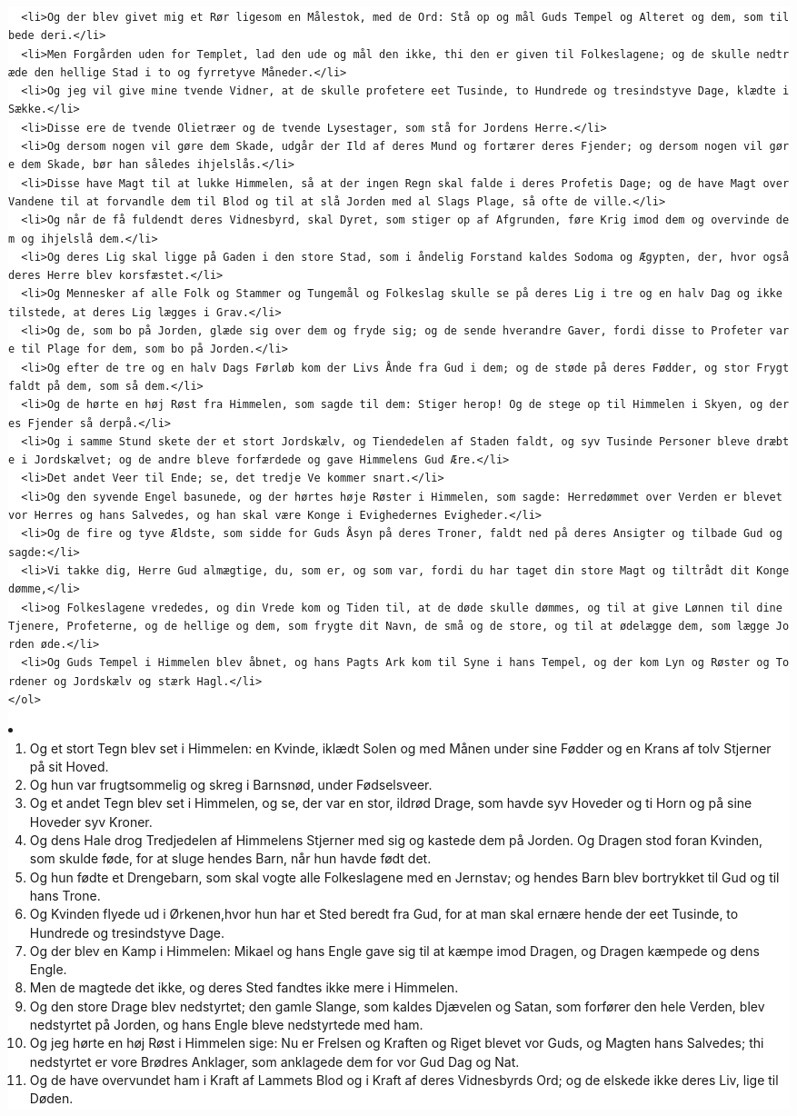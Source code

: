       <li>Og der blev givet mig et Rør ligesom en Målestok, med de Ord: Stå op og mål Guds Tempel og Alteret og dem, som tilbede deri.</li>
      <li>Men Forgården uden for Templet, lad den ude og mål den ikke, thi den er given til Folkeslagene; og de skulle nedtræde den hellige Stad i to og fyrretyve Måneder.</li>
      <li>Og jeg vil give mine tvende Vidner, at de skulle profetere eet Tusinde, to Hundrede og tresindstyve Dage, klædte i Sække.</li>
      <li>Disse ere de tvende Olietræer og de tvende Lysestager, som stå for Jordens Herre.</li>
      <li>Og dersom nogen vil gøre dem Skade, udgår der Ild af deres Mund og fortærer deres Fjender; og dersom nogen vil gøre dem Skade, bør han således ihjelslås.</li>
      <li>Disse have Magt til at lukke Himmelen, så at der ingen Regn skal falde i deres Profetis Dage; og de have Magt over Vandene til at forvandle dem til Blod og til at slå Jorden med al Slags Plage, så ofte de ville.</li>
      <li>Og når de få fuldendt deres Vidnesbyrd, skal Dyret, som stiger op af Afgrunden, føre Krig imod dem og overvinde dem og ihjelslå dem.</li>
      <li>Og deres Lig skal ligge på Gaden i den store Stad, som i åndelig Forstand kaldes Sodoma og Ægypten, der, hvor også deres Herre blev korsfæstet.</li>
      <li>Og Mennesker af alle Folk og Stammer og Tungemål og Folkeslag skulle se på deres Lig i tre og en halv Dag og ikke tilstede, at deres Lig lægges i Grav.</li>
      <li>Og de, som bo på Jorden, glæde sig over dem og fryde sig; og de sende hverandre Gaver, fordi disse to Profeter vare til Plage for dem, som bo på Jorden.</li>
      <li>Og efter de tre og en halv Dags Førløb kom der Livs Ånde fra Gud i dem; og de støde på deres Fødder, og stor Frygt faldt på dem, som så dem.</li>
      <li>Og de hørte en høj Røst fra Himmelen, som sagde til dem: Stiger herop! Og de stege op til Himmelen i Skyen, og deres Fjender så derpå.</li>
      <li>Og i samme Stund skete der et stort Jordskælv, og Tiendedelen af Staden faldt, og syv Tusinde Personer bleve dræbte i Jordskælvet; og de andre bleve forfærdede og gave Himmelens Gud Ære.</li>
      <li>Det andet Veer til Ende; se, det tredje Ve kommer snart.</li>
      <li>Og den syvende Engel basunede, og der hørtes høje Røster i Himmelen, som sagde: Herredømmet over Verden er blevet vor Herres og hans Salvedes, og han skal være Konge i Evighedernes Evigheder.</li>
      <li>Og de fire og tyve Ældste, som sidde for Guds Åsyn på deres Troner, faldt ned på deres Ansigter og tilbade Gud og sagde:</li>
      <li>Vi takke dig, Herre Gud almægtige, du, som er, og som var, fordi du har taget din store Magt og tiltrådt dit Kongedømme,</li>
      <li>og Folkeslagene vrededes, og din Vrede kom og Tiden til, at de døde skulle dømmes, og til at give Lønnen til dine Tjenere, Profeterne, og de hellige og dem, som frygte dit Navn, de små og de store, og til at ødelægge dem, som lægge Jorden øde.</li>
      <li>Og Guds Tempel i Himmelen blev åbnet, og hans Pagts Ark kom til Syne i hans Tempel, og der kom Lyn og Røster og Tordener og Jordskælv og stærk Hagl.</li>
    </ol>
  </li>
  <li>
    <ol>
      <li>Og et stort Tegn blev set i Himmelen: en Kvinde, iklædt Solen og med Månen under sine Fødder og en Krans af tolv Stjerner på sit Hoved.</li>
      <li>Og hun var frugtsommelig og skreg i Barnsnød, under Fødselsveer.</li>
      <li>Og et andet Tegn blev set i Himmelen, og se, der var en stor, ildrød Drage, som havde syv Hoveder og ti Horn og på sine Hoveder syv Kroner.</li>
      <li>Og dens Hale drog Tredjedelen af Himmelens Stjerner med sig og kastede dem på Jorden. Og Dragen stod foran Kvinden, som skulde føde, for at sluge hendes Barn, når hun havde født det.</li>
      <li>Og hun fødte et Drengebarn, som skal vogte alle Folkeslagene med en Jernstav; og hendes Barn blev bortrykket til Gud og til hans Trone.</li>
      <li>Og Kvinden flyede ud i Ørkenen,hvor hun har et Sted beredt fra Gud, for at man skal ernære hende der eet Tusinde, to Hundrede og tresindstyve Dage.</li>
      <li>Og der blev en Kamp i Himmelen: Mikael og hans Engle gave sig til at kæmpe imod Dragen, og Dragen kæmpede og dens Engle.</li>
      <li>Men de magtede det ikke, og deres Sted fandtes ikke mere i Himmelen.</li>
      <li>Og den store Drage blev nedstyrtet; den gamle Slange, som kaldes Djævelen og Satan, som forfører den hele Verden, blev nedstyrtet på Jorden, og hans Engle bleve nedstyrtede med ham.</li>
      <li>Og jeg hørte en høj Røst i Himmelen sige: Nu er Frelsen og Kraften og Riget blevet vor Guds, og Magten hans Salvedes; thi nedstyrtet er vore Brødres Anklager, som anklagede dem for vor Gud Dag og Nat.</li>
      <li>Og de have overvundet ham i Kraft af Lammets Blod og i Kraft af deres Vidnesbyrds Ord; og de elskede ikke deres Liv, lige til Døden.</li>